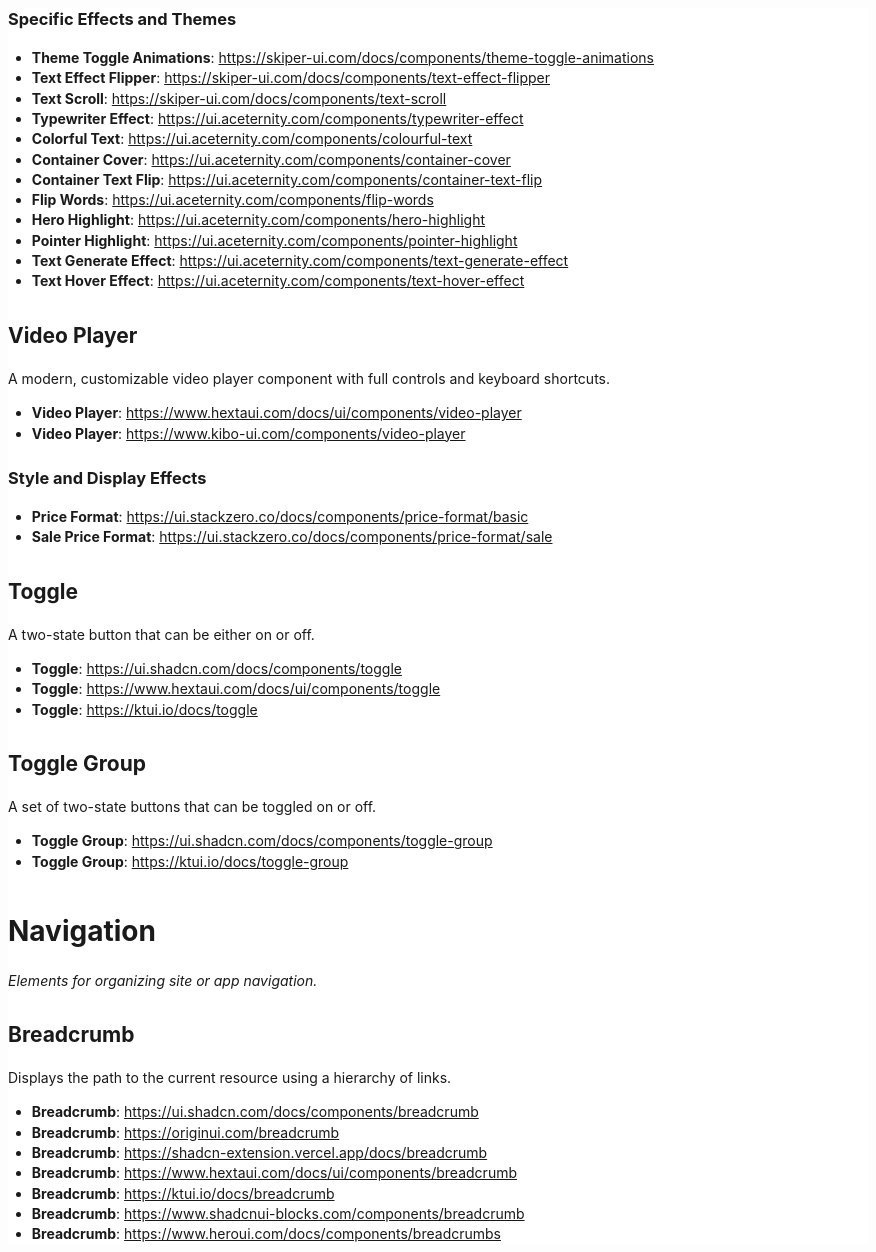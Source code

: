 ### Specific Effects and Themes
- **Theme Toggle Animations**: https://skiper-ui.com/docs/components/theme-toggle-animations
- **Text Effect Flipper**: https://skiper-ui.com/docs/components/text-effect-flipper
- **Text Scroll**: https://skiper-ui.com/docs/components/text-scroll
- **Typewriter Effect**: https://ui.aceternity.com/components/typewriter-effect
- **Colorful Text**: https://ui.aceternity.com/components/colourful-text
- **Container Cover**: https://ui.aceternity.com/components/container-cover
- **Container Text Flip**: https://ui.aceternity.com/components/container-text-flip
- **Flip Words**: https://ui.aceternity.com/components/flip-words
- **Hero Highlight**: https://ui.aceternity.com/components/hero-highlight
- **Pointer Highlight**: https://ui.aceternity.com/components/pointer-highlight
- **Text Generate Effect**: https://ui.aceternity.com/components/text-generate-effect
- **Text Hover Effect**: https://ui.aceternity.com/components/text-hover-effect

## Video Player
A modern, customizable video player component with full controls and keyboard shortcuts.
- **Video Player**: https://www.hextaui.com/docs/ui/components/video-player
- **Video Player**: https://www.kibo-ui.com/components/video-player

### Style and Display Effects
- **Price Format**: https://ui.stackzero.co/docs/components/price-format/basic
- **Sale Price Format**: https://ui.stackzero.co/docs/components/price-format/sale

## Toggle
A two-state button that can be either on or off.
- **Toggle**: https://ui.shadcn.com/docs/components/toggle
- **Toggle**: https://www.hextaui.com/docs/ui/components/toggle
- **Toggle**: https://ktui.io/docs/toggle

## Toggle Group
A set of two-state buttons that can be toggled on or off.
- **Toggle Group**: https://ui.shadcn.com/docs/components/toggle-group
- **Toggle Group**: https://ktui.io/docs/toggle-group

# Navigation
*Elements for organizing site or app navigation.*

## Breadcrumb
Displays the path to the current resource using a hierarchy of links.
- **Breadcrumb**: https://ui.shadcn.com/docs/components/breadcrumb
- **Breadcrumb**: https://originui.com/breadcrumb
- **Breadcrumb**: https://shadcn-extension.vercel.app/docs/breadcrumb
- **Breadcrumb**: https://www.hextaui.com/docs/ui/components/breadcrumb
- **Breadcrumb**: https://ktui.io/docs/breadcrumb
- **Breadcrumb**: https://www.shadcnui-blocks.com/components/breadcrumb
- **Breadcrumb**: https://www.heroui.com/docs/components/breadcrumbs
